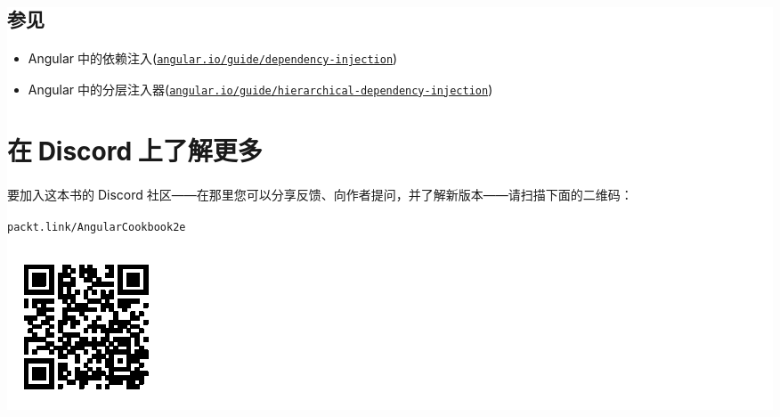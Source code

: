 ## 参见

+   Angular 中的依赖注入([`angular.io/guide/dependency-injection`](https://angular.io/guide/dependency-injection))

+   Angular 中的分层注入器([`angular.io/guide/hierarchical-dependency-injection`](https://angular.io/guide/hierarchical-dependency-injection))

# 在 Discord 上了解更多

要加入这本书的 Discord 社区——在那里您可以分享反馈、向作者提问，并了解新版本——请扫描下面的二维码：

`packt.link/AngularCookbook2e`

![](img/QR_Code1388317275422265.png)
